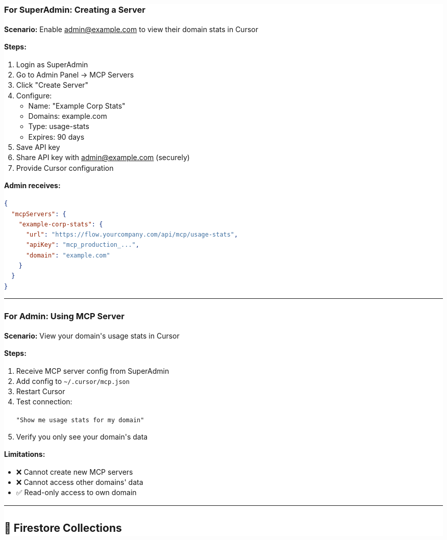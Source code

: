 ### For SuperAdmin: Creating a Server

**Scenario:** Enable admin@example.com to view their domain stats in Cursor

**Steps:**
1. Login as SuperAdmin
2. Go to Admin Panel → MCP Servers
3. Click "Create Server"
4. Configure:
   - Name: "Example Corp Stats"
   - Domains: example.com
   - Type: usage-stats
   - Expires: 90 days
5. Save API key
6. Share API key with admin@example.com (securely)
7. Provide Cursor configuration

**Admin receives:**
```json
{
  "mcpServers": {
    "example-corp-stats": {
      "url": "https://flow.yourcompany.com/api/mcp/usage-stats",
      "apiKey": "mcp_production_...",
      "domain": "example.com"
    }
  }
}
```

---

### For Admin: Using MCP Server

**Scenario:** View your domain's usage stats in Cursor

**Steps:**
1. Receive MCP server config from SuperAdmin
2. Add config to `~/.cursor/mcp.json`
3. Restart Cursor
4. Test connection:
   ```
   "Show me usage stats for my domain"
   ```
5. Verify you only see your domain's data

**Limitations:**
- ❌ Cannot create new MCP servers
- ❌ Cannot access other domains' data
- ✅ Read-only access to own domain

---

## 🔧 Firestore Collections
